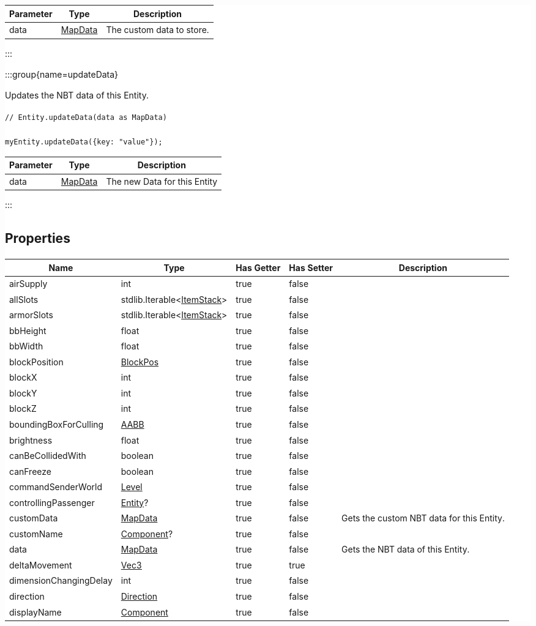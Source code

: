 | Parameter |                 Type                 |        Description        |
|-----------|--------------------------------------|---------------------------|
| data      | [MapData](/vanilla/api/data/MapData) | The custom data to store. |


:::

:::group{name=updateData}

Updates the NBT data of this Entity.

```zenscript
// Entity.updateData(data as MapData)

myEntity.updateData({key: "value"});
```

| Parameter |                 Type                 |         Description          |
|-----------|--------------------------------------|------------------------------|
| data      | [MapData](/vanilla/api/data/MapData) | The new Data for this Entity |


:::


## Properties

|             Name             |                              Type                               | Has Getter | Has Setter |                Description                |
|------------------------------|-----------------------------------------------------------------|------------|------------|-------------------------------------------|
| airSupply                    | int                                                             | true       | false      |                                           |
| allSlots                     | stdlib.Iterable&lt;[ItemStack](/vanilla/api/item/ItemStack)&gt; | true       | false      |                                           |
| armorSlots                   | stdlib.Iterable&lt;[ItemStack](/vanilla/api/item/ItemStack)&gt; | true       | false      |                                           |
| bbHeight                     | float                                                           | true       | false      |                                           |
| bbWidth                      | float                                                           | true       | false      |                                           |
| blockPosition                | [BlockPos](/vanilla/api/util/math/BlockPos)                     | true       | false      |                                           |
| blockX                       | int                                                             | true       | false      |                                           |
| blockY                       | int                                                             | true       | false      |                                           |
| blockZ                       | int                                                             | true       | false      |                                           |
| boundingBoxForCulling        | [AABB](/vanilla/api/util/math/AABB)                             | true       | false      |                                           |
| brightness                   | float                                                           | true       | false      |                                           |
| canBeCollidedWith            | boolean                                                         | true       | false      |                                           |
| canFreeze                    | boolean                                                         | true       | false      |                                           |
| commandSenderWorld           | [Level](/vanilla/api/world/Level)                               | true       | false      |                                           |
| controllingPassenger         | [Entity](/vanilla/api/entity/Entity)?                           | true       | false      |                                           |
| customData                   | [MapData](/vanilla/api/data/MapData)                            | true       | false      | Gets the custom NBT data for this Entity. |
| customName                   | [Component](/vanilla/api/text/Component)?                       | true       | false      |                                           |
| data                         | [MapData](/vanilla/api/data/MapData)                            | true       | false      | Gets the NBT data of this Entity.         |
| deltaMovement                | [Vec3](/vanilla/api/util/math/Vec3)                             | true       | true       |                                           |
| dimensionChangingDelay       | int                                                             | true       | false      |                                           |
| direction                    | [Direction](/vanilla/api/util/direction/Direction)              | true       | false      |                                           |
| displayName                  | [Component](/vanilla/api/text/Component)                        | true       | false      |                                           |